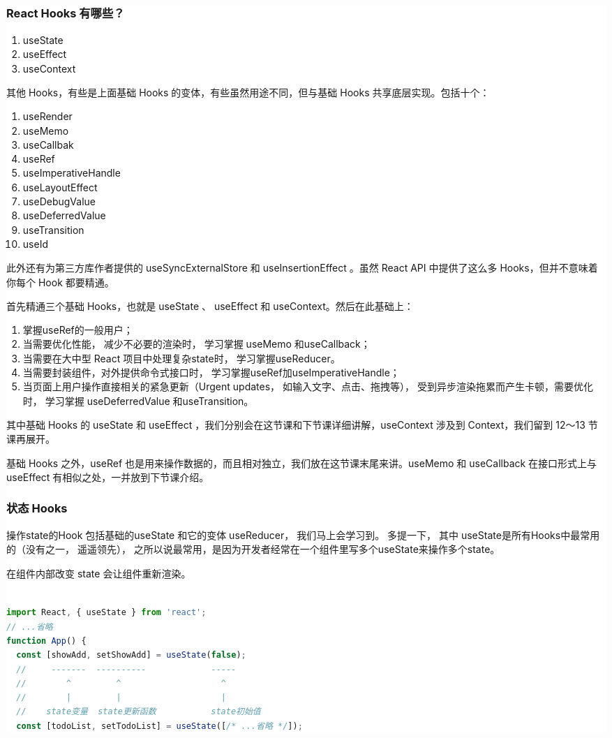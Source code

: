 


### React Hooks 有哪些？

1. useState
2. useEffect
3. useContext

其他 Hooks，有些是上面基础 Hooks 的变体，有些虽然用途不同，但与基础 Hooks 共享底层实现。包括十个：

1. useRender
2. useMemo
3. useCallbak
4. useRef
5. useImperativeHandle
6. useLayoutEffect
7. useDebugValue
8. useDeferredValue
9. useTransition
10. useId



此外还有为第三方库作者提供的 useSyncExternalStore 和 useInsertionEffect 。虽然 React API 中提供了这么多 Hooks，但并不意味着你每个 Hook 都要精通。

首先精通三个基础 Hooks，也就是 useState 、 useEffect 和 useContext。然后在此基础上：

1. 掌握useRef的一般用户；
2. 当需要优化性能， 减少不必要的渲染时， 学习掌握 useMemo 和useCallback；
3. 当需要在大中型 React 项目中处理复杂state时， 学习掌握useReducer。
4. 当需要封装组件，对外提供命令式接口时， 学习掌握useRef加useImperativeHandle；
5. 当页面上用户操作直接相关的紧急更新（Urgent updates， 如输入文字、点击、拖拽等）， 受到异步渲染拖累而产生卡顿，需要优化时， 学习掌握 useDeferredValue 和useTransition。

其中基础 Hooks 的 useState 和 useEffect ，我们分别会在这节课和下节课详细讲解，useContext 涉及到 Context，我们留到 12～13 节课再展开。

基础 Hooks 之外，useRef 也是用来操作数据的，而且相对独立，我们放在这节课末尾来讲。useMemo 和 useCallback 在接口形式上与 useEffect 有相似之处，一并放到下节课介绍。


### 状态 Hooks

操作state的Hook 包括基础的useState 和它的变体
useReducer， 我们马上会学习到。 多提一下， 其中 useState是所有Hooks中最常用的（没有之一， 遥遥领先），
之所以说最常用，是因为开发者经常在一个组件里写多个useState来操作多个state。

在组件内部改变 state 会让组件重新渲染。

``` js

import React, { useState } from 'react';
// ...省略
function App() {
  const [showAdd, setShowAdd] = useState(false);
  //     -------  ----------             -----
  //        ^         ^                    ^
  //        |         |                    |
  //    state变量  state更新函数           state初始值
  const [todoList, setTodoList] = useState([/* ...省略 */]);
```
